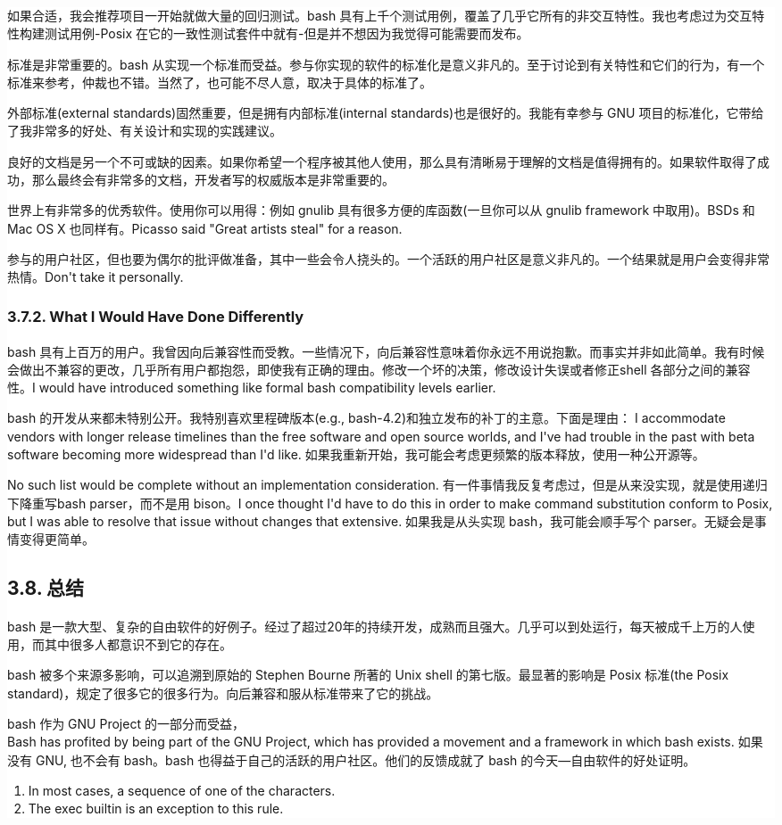 <p>如果合适，我会推荐项目一开始就做大量的回归测试。bash 具有上千个测试用例，覆盖了几乎它所有的非交互特性。我也考虑过为交互特性构建测试用例-Posix 在它的一致性测试套件中就有-但是并不想因为我觉得可能需要而发布。</p>
<p>标准是非常重要的。bash 从实现一个标准而受益。参与你实现的软件的标准化是意义非凡的。至于讨论到有关特性和它们的行为，有一个标准来参考，仲裁也不错。当然了，也可能不尽人意，取决于具体的标准了。</p>
<p>外部标准(external standards)固然重要，但是拥有内部标准(internal standards)也是很好的。我能有幸参与 GNU 项目的标准化，它带给了我非常多的好处、有关设计和实现的实践建议。</p>
<p>良好的文档是另一个不可或缺的因素。如果你希望一个程序被其他人使用，那么具有清晰易于理解的文档是值得拥有的。如果软件取得了成功，那么最终会有非常多的文档，开发者写的权威版本是非常重要的。</p>
<p>世界上有非常多的优秀软件。使用你可以用得：例如 gnulib 具有很多方便的库函数(一旦你可以从 gnulib framework 中取用)。BSDs 和 Mac OS X 也同样有。Picasso said "Great artists steal" for a reason.</p>
<p>参与的用户社区，但也要为偶尔的批评做准备，其中一些会令人挠头的。一个活跃的用户社区是意义非凡的。一个结果就是用户会变得非常热情。Don't take it personally.</p>
<h3>3.7.2. What I Would Have Done Differently</h3>
<p>bash 具有上百万的用户。我曾因向后兼容性而受教。一些情况下，向后兼容性意味着你永远不用说抱歉。而事实并非如此简单。我有时候会做出不兼容的更改，几乎所有用户都抱怨，即使我有正确的理由。修改一个坏的决策，修改设计失误或者修正shell 各部分之间的兼容性。I would have introduced something like formal bash compatibility levels earlier.</p>
<p>bash 的开发从来都未特别公开。我特别喜欢里程碑版本(e.g., bash-4.2)和独立发布的补丁的主意。下面是理由： I accommodate vendors with longer release timelines than the free software and open source worlds, and I've had trouble in the past with beta software becoming more widespread than I'd like. 如果我重新开始，我可能会考虑更频繁的版本释放，使用一种公开源等。</p>
<p>No such list would be complete without an implementation consideration. 有一件事情我反复考虑过，但是从来没实现，就是使用递归下降重写bash parser，而不是用 bison。I once thought I'd have to do this in order to make command substitution conform to Posix, but I was able to resolve that issue without changes that extensive. 如果我是从头实现 bash，我可能会顺手写个 parser。无疑会是事情变得更简单。</p>
<h2>3.8. 总结</h2>
<p>bash 是一款大型、复杂的自由软件的好例子。经过了超过20年的持续开发，成熟而且强大。几乎可以到处运行，每天被成千上万的人使用，而其中很多人都意识不到它的存在。</p>
<p>bash 被多个来源多影响，可以追溯到原始的 Stephen Bourne 所著的 Unix shell 的第七版。最显著的影响是 Posix 标准(the Posix standard)，规定了很多它的很多行为。向后兼容和服从标准带来了它的挑战。</p>
<p>bash 作为 GNU Project 的一部分而受益，<br />
Bash has profited by being part of the GNU Project, which has provided a movement and a framework in which bash exists. 如果没有 GNU, 也不会有 bash。bash 也得益于自己的活跃的用户社区。他们的反馈成就了 bash 的今天—自由软件的好处证明。</p>
<ol class="footnotes">
<li id="fn1">In most cases, a sequence of one of the characters.</li>
<li id="fn2">The exec builtin is an exception to this rule.</li>
</ol>
